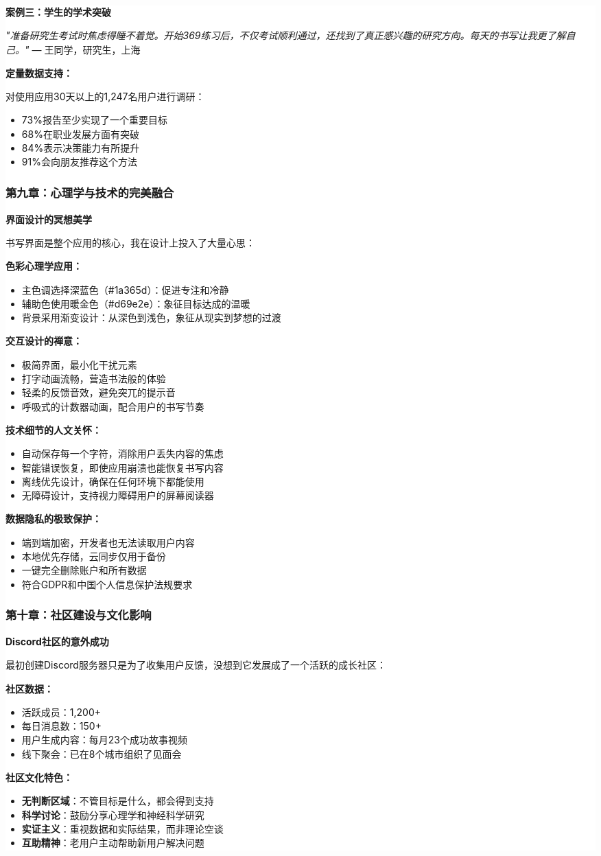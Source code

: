 **案例三：学生的学术突破**

*"准备研究生考试时焦虑得睡不着觉。开始369练习后，不仅考试顺利通过，还找到了真正感兴趣的研究方向。每天的书写让我更了解自己。"*
— 王同学，研究生，上海

**定量数据支持：**

对使用应用30天以上的1,247名用户进行调研：
- 73%报告至少实现了一个重要目标
- 68%在职业发展方面有突破
- 84%表示决策能力有所提升
- 91%会向朋友推荐这个方法

### 第九章：心理学与技术的完美融合

**界面设计的冥想美学**

书写界面是整个应用的核心，我在设计上投入了大量心思：

**色彩心理学应用：**
- 主色调选择深蓝色（#1a365d）：促进专注和冷静
- 辅助色使用暖金色（#d69e2e）：象征目标达成的温暖
- 背景采用渐变设计：从深色到浅色，象征从现实到梦想的过渡

**交互设计的禅意：**
- 极简界面，最小化干扰元素
- 打字动画流畅，营造书法般的体验
- 轻柔的反馈音效，避免突兀的提示音
- 呼吸式的计数器动画，配合用户的书写节奏

**技术细节的人文关怀：**
- 自动保存每一个字符，消除用户丢失内容的焦虑
- 智能错误恢复，即使应用崩溃也能恢复书写内容
- 离线优先设计，确保在任何环境下都能使用
- 无障碍设计，支持视力障碍用户的屏幕阅读器

**数据隐私的极致保护：**
- 端到端加密，开发者也无法读取用户内容
- 本地优先存储，云同步仅用于备份
- 一键完全删除账户和所有数据
- 符合GDPR和中国个人信息保护法规要求

### 第十章：社区建设与文化影响

**Discord社区的意外成功**

最初创建Discord服务器只是为了收集用户反馈，没想到它发展成了一个活跃的成长社区：

**社区数据：**
- 活跃成员：1,200+
- 每日消息数：150+
- 用户生成内容：每月23个成功故事视频
- 线下聚会：已在8个城市组织了见面会

**社区文化特色：**
- **无判断区域**：不管目标是什么，都会得到支持
- **科学讨论**：鼓励分享心理学和神经科学研究
- **实证主义**：重视数据和实际结果，而非理论空谈
- **互助精神**：老用户主动帮助新用户解决问题
